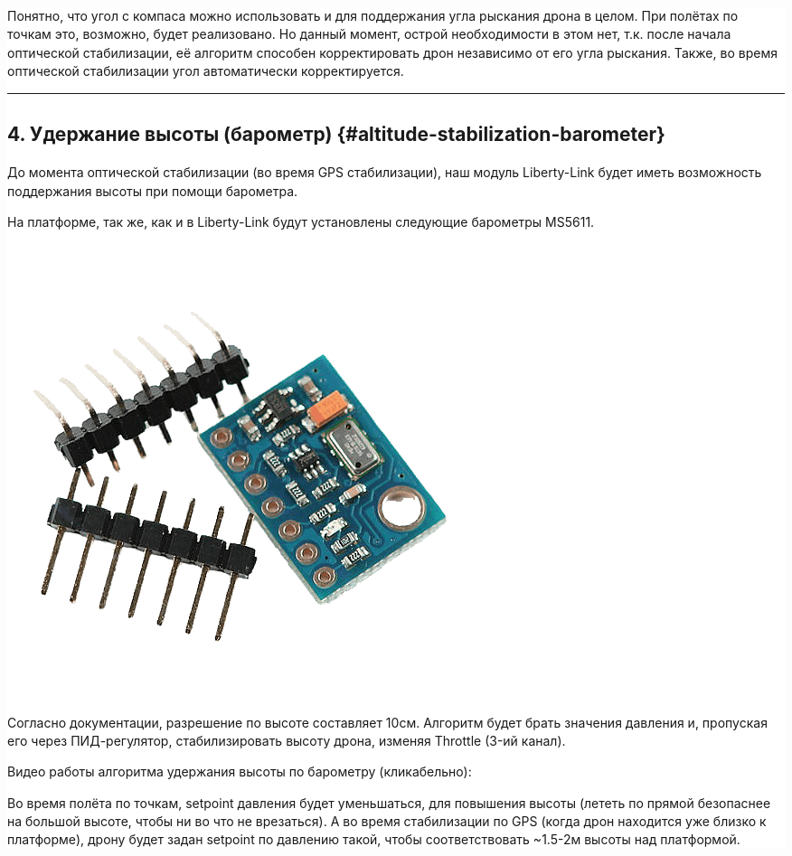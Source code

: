 Понятно, что угол с компаса можно использовать и для поддержания угла рыскания дрона в целом. При полётах по точкам это, возможно, будет реализовано. Но данный момент, острой необходимости в этом нет, т.к. после начала оптической стабилизации, её алгоритм способен корректировать дрон независимо от его угла рыскания. Также, во время оптической стабилизации угол автоматически корректируется.

-----------

## 4. Удержание высоты (барометр) {#altitude-stabilization-barometer}

До момента оптической стабилизации (во время GPS стабилизации), наш модуль Liberty-Link будет иметь возможность поддержания высоты при помощи барометра.

На платформе, так же, как и в Liberty-Link будут установлены следующие барометры MS5611.

![MS5611](../assets/amls/ms5611_barometer.png "MS5611")

Согласно документации, разрешение по высоте составляет 10см. Алгоритм будет брать значения давления и, пропуская его через ПИД-регулятор, стабилизировать высоту дрона, изменяя Throttle (3-ий канал).

Видео работы алгоритма удержания высоты по барометру (кликабельно):

<iframe width="560" height="315" src="https://www.youtube.com/embed/xmvcGeZzEfc" frameborder="0" allow="accelerometer; autoplay; encrypted-media; gyroscope; picture-in-picture" allowfullscreen></iframe>

Во время полёта по точкам, setpoint давления будет уменьшаться, для повышения высоты (лететь по прямой безопаснее на большой высоте, чтобы ни во что не врезаться). А во время стабилизации по GPS (когда дрон находится уже близко к платформе), дрону будет задан setpoint по давлению такой, чтобы соответствовать ~1.5-2м высоты над платформой.
